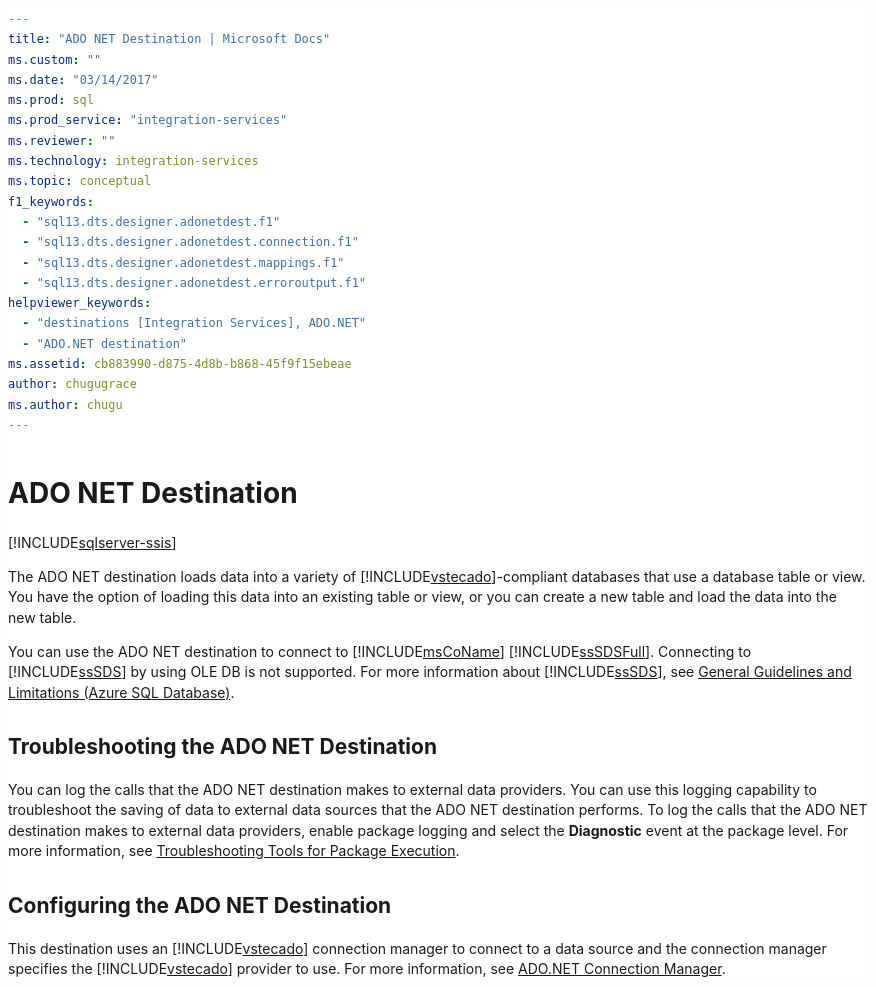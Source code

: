 ```yaml
---
title: "ADO NET Destination | Microsoft Docs"
ms.custom: ""
ms.date: "03/14/2017"
ms.prod: sql
ms.prod_service: "integration-services"
ms.reviewer: ""
ms.technology: integration-services
ms.topic: conceptual
f1_keywords: 
  - "sql13.dts.designer.adonetdest.f1"
  - "sql13.dts.designer.adonetdest.connection.f1"
  - "sql13.dts.designer.adonetdest.mappings.f1"
  - "sql13.dts.designer.adonetdest.erroroutput.f1"
helpviewer_keywords: 
  - "destinations [Integration Services], ADO.NET"
  - "ADO.NET destination"
ms.assetid: cb883990-d875-4d8b-b868-45f9f15ebeae
author: chugugrace
ms.author: chugu
---
```

# ADO NET Destination

[!INCLUDE[sqlserver-ssis](../../includes/applies-to-version/sqlserver-ssis.md)]


  The ADO NET destination loads data into a variety of [!INCLUDE[vstecado](../../includes/vstecado-md.md)]-compliant databases that use a database table or view. You have the option of loading this data into an existing table or view, or you can create a new table and load the data into the new table.  
  
 You can use the ADO NET destination to connect to [!INCLUDE[msCoName](../../includes/msconame-md.md)] [!INCLUDE[ssSDSFull](../../includes/sssdsfull-md.md)]. Connecting to [!INCLUDE[ssSDS](../../includes/sssds-md.md)] by using OLE DB is not supported. For more information about [!INCLUDE[ssSDS](../../includes/sssds-md.md)], see [General Guidelines and Limitations (Azure SQL Database)](https://go.microsoft.com/fwlink/?LinkId=248228).  
  
## Troubleshooting the ADO NET Destination  
 You can log the calls that the ADO NET destination makes to external data providers. You can use this logging capability to troubleshoot the saving of data to external data sources that the ADO NET destination performs. To log the calls that the ADO NET destination makes to external data providers, enable package logging and select the **Diagnostic** event at the package level. For more information, see [Troubleshooting Tools for Package Execution](../../integration-services/troubleshooting/troubleshooting-tools-for-package-execution.md).  
  
## Configuring the ADO NET Destination  
 This destination uses an [!INCLUDE[vstecado](../../includes/vstecado-md.md)] connection manager to connect to a data source and the connection manager specifies the [!INCLUDE[vstecado](../../includes/vstecado-md.md)] provider to use. For more information, see [ADO.NET Connection Manager](../../integration-services/connection-manager/ado-net-connection-manager.md).  
  